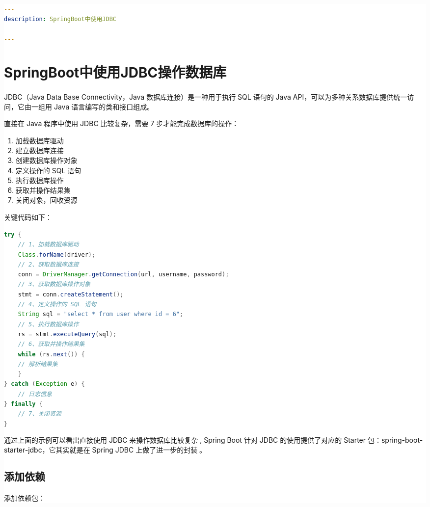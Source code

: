 ```yaml
---
description: SpringBoot中使用JDBC

---
```


# SpringBoot中使用JDBC操作数据库

JDBC（Java Data Base Connectivity，Java 数据库连接）是一种用于执行 SQL 语句的 Java API，可以为多种关系数据库提供统一访问，它由一组用 Java 语言编写的类和接口组成。 

直接在 Java 程序中使用 JDBC 比较复杂，需要 7 步才能完成数据库的操作： 

1.  加载数据库驱动 
2.  建立数据库连接 
3.  创建数据库操作对象 
4.  定义操作的 SQL 语句 
5.  执行数据库操作 
6.  获取并操作结果集 
7.  关闭对象，回收资源 

关键代码如下：

```java
try {
    // 1、加载数据库驱动
    Class.forName(driver);
    // 2、获取数据库连接
    conn = DriverManager.getConnection(url, username, password);
    // 3、获取数据库操作对象
    stmt = conn.createStatement();
    // 4、定义操作的 SQL 语句
    String sql = "select * from user where id = 6";
    // 5、执行数据库操作
    rs = stmt.executeQuery(sql);
    // 6、获取并操作结果集
    while (rs.next()) {
    // 解析结果集
    }
} catch (Exception e) {
    // 日志信息
} finally {
    // 7、关闭资源
}
```

 通过上面的示例可以看出直接使用 JDBC 来操作数据库比较复杂 , Spring Boot 针对 JDBC 的使用提供了对应的 Starter 包：spring-boot-starter-jdbc，它其实就是在 Spring JDBC 上做了进一步的封装 。

## 添加依赖

添加依赖包：
